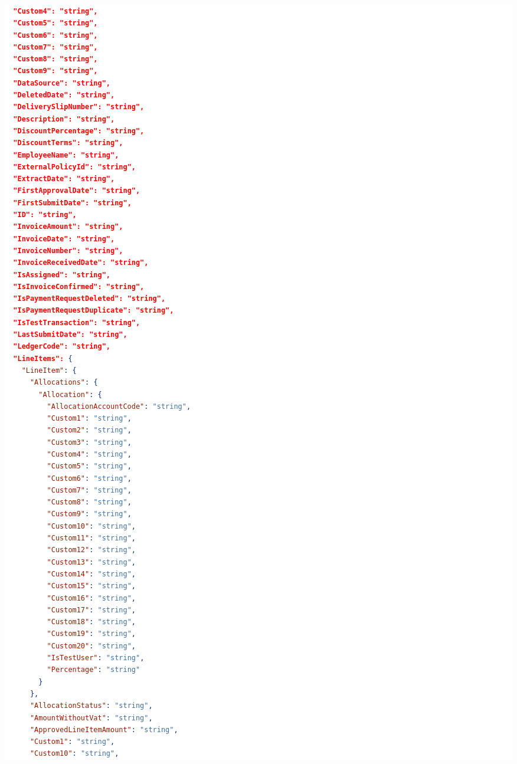 ```json
  "Custom4": "string",
  "Custom5": "string",
  "Custom6": "string",
  "Custom7": "string",
  "Custom8": "string",
  "Custom9": "string",
  "DataSource": "string",
  "DeletedDate": "string",
  "DeliverySlipNumber": "string",
  "Description": "string",
  "DiscountPercentage": "string",
  "DiscountTerms": "string",
  "EmployeeName": "string",
  "ExternalPolicyId": "string",
  "ExtractDate": "string",
  "FirstApprovalDate": "string",
  "FirstSubmitDate": "string",
  "ID": "string",
  "InvoiceAmount": "string",
  "InvoiceDate": "string",
  "InvoiceNumber": "string",
  "InvoiceReceivedDate": "string",
  "IsAssigned": "string",
  "IsInvoiceConfirmed": "string",
  "IsPaymentRequestDeleted": "string",
  "IsPaymentRequestDuplicate": "string",
  "IsTestTransaction": "string",
  "LastSubmitDate": "string",
  "LedgerCode": "string",
  "LineItems": {
    "LineItem": {
      "Allocations": {
        "Allocation": {
          "AllocationAccountCode": "string",
          "Custom1": "string",
          "Custom2": "string",
          "Custom3": "string",
          "Custom4": "string",
          "Custom5": "string",
          "Custom6": "string",
          "Custom7": "string",
          "Custom8": "string",
          "Custom9": "string",
          "Custom10": "string",
          "Custom11": "string",
          "Custom12": "string",
          "Custom13": "string",
          "Custom14": "string",
          "Custom15": "string",
          "Custom16": "string",
          "Custom17": "string",
          "Custom18": "string",
          "Custom19": "string",
          "Custom20": "string",
          "IsTestUser": "string",
          "Percentage": "string"
        }
      },
      "AllocationStatus": "string",
      "AmountWithoutVat": "string",
      "ApprovedLineItemAmount": "string",
      "Custom1": "string",
      "Custom10": "string",
```
